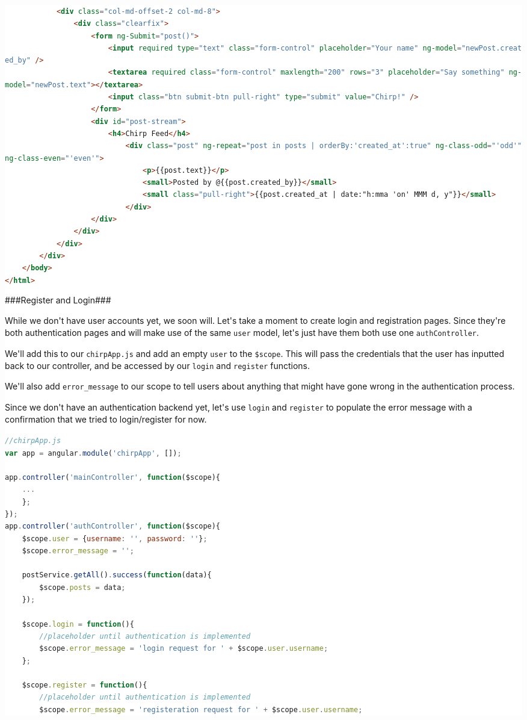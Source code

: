 ```html
			<div class="col-md-offset-2 col-md-8">
				<div class="clearfix">
					<form ng-Submit="post()">
						<input required type="text" class="form-control" placeholder="Your name" ng-model="newPost.created_by" /> 
						<textarea required class="form-control" maxlength="200" rows="3" placeholder="Say something" ng-model="newPost.text"></textarea>
						<input class="btn submit-btn pull-right" type="submit" value="Chirp!" />
					</form>
					<div id="post-stream">
						<h4>Chirp Feed</h4>
			    			<div class="post" ng-repeat="post in posts | orderBy:'created_at':true" ng-class-odd="'odd'" ng-class-even="'even'"> 
			    				<p>{{post.text}}</p>
								<small>Posted by @{{post.created_by}}</small>
								<small class="pull-right">{{post.created_at | date:"h:mma 'on' MMM d, y"}}</small>
			    			</div>
					</div>
				</div>
			</div>
		</div>
	</body>
</html>
```

###Register and Login###

While we don't have user accounts yet, we soon will. Let's take a moment to create login and registration pages. Since they're both authentication pages and will make use of the same `user` model, let's just have them both use one `authController`. 

We'll add this to our `chirpApp.js` and add an empty `user` to the `$scope`. This will pass the credentials that the user has inputted back to our controller, and be accessed by our `login` and `register` functions. 

We'll also add `error_message` to our scope to tell users about anything that might have gone wrong in the authentication process. 

Since we don't have an authentication backend yet, let's use `login` and `register` to populate the error message with a confirmation that we tried to login/register for now.

```javascript
//chirpApp.js
var app = angular.module('chirpApp', []);

app.controller('mainController', function($scope){
	...
	};
});
app.controller('authController', function($scope){
	$scope.user = {username: '', password: ''};
	$scope.error_message = '';

	postService.getAll().success(function(data){
		$scope.posts = data;
	});

	$scope.login = function(){
		//placeholder until authentication is implemented
		$scope.error_message = 'login request for ' + $scope.user.username;
	};

	$scope.register = function(){
		//placeholder until authentication is implemented
		$scope.error_message = 'registeration request for ' + $scope.user.username;
```
